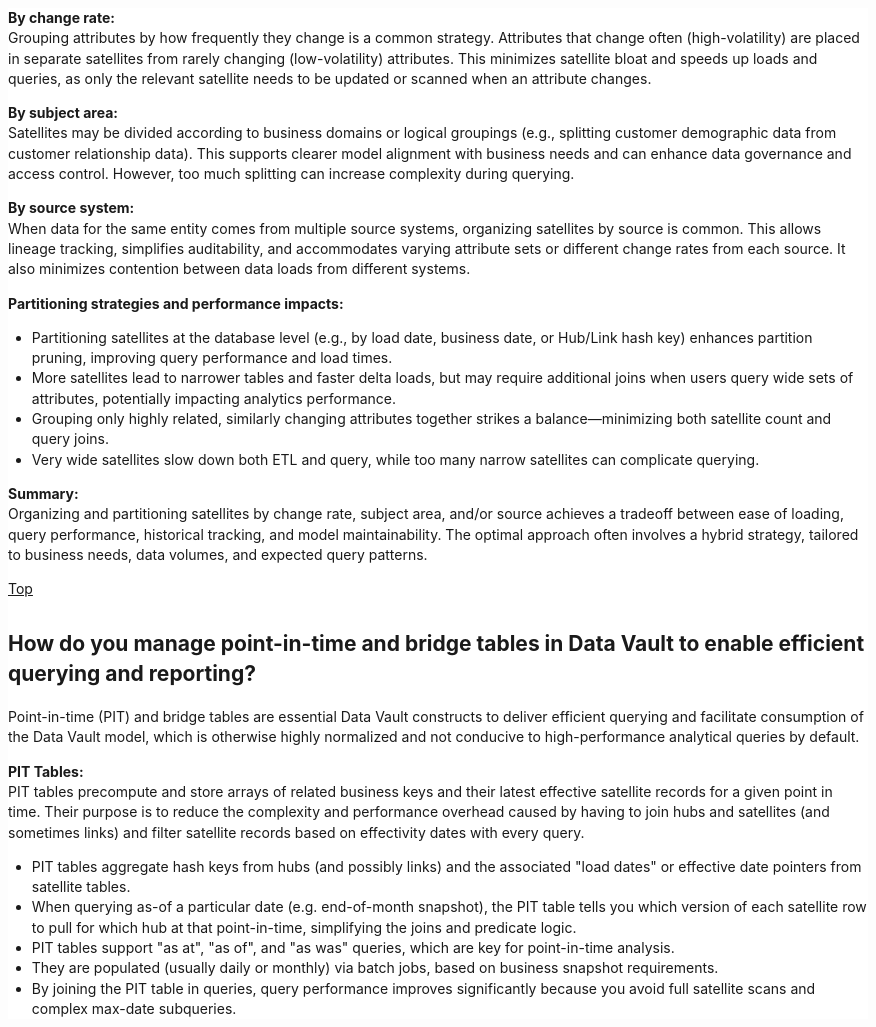 **By change rate:**  
Grouping attributes by how frequently they change is a common strategy. Attributes that change often (high-volatility) are placed in separate satellites from rarely changing (low-volatility) attributes. This minimizes satellite bloat and speeds up loads and queries, as only the relevant satellite needs to be updated or scanned when an attribute changes.

**By subject area:**  
Satellites may be divided according to business domains or logical groupings (e.g., splitting customer demographic data from customer relationship data). This supports clearer model alignment with business needs and can enhance data governance and access control. However, too much splitting can increase complexity during querying.

**By source system:**  
When data for the same entity comes from multiple source systems, organizing satellites by source is common. This allows lineage tracking, simplifies auditability, and accommodates varying attribute sets or different change rates from each source. It also minimizes contention between data loads from different systems.

**Partitioning strategies and performance impacts:**  
- Partitioning satellites at the database level (e.g., by load date, business date, or Hub/Link hash key) enhances partition pruning, improving query performance and load times.
- More satellites lead to narrower tables and faster delta loads, but may require additional joins when users query wide sets of attributes, potentially impacting analytics performance.
- Grouping only highly related, similarly changing attributes together strikes a balance—minimizing both satellite count and query joins.
- Very wide satellites slow down both ETL and query, while too many narrow satellites can complicate querying.

**Summary:**  
Organizing and partitioning satellites by change rate, subject area, and/or source achieves a tradeoff between ease of loading, query performance, historical tracking, and model maintainability. The optimal approach often involves a hybrid strategy, tailored to business needs, data volumes, and expected query patterns.

[Top](#top)

## How do you manage point-in-time and bridge tables in Data Vault to enable efficient querying and reporting?
Point-in-time (PIT) and bridge tables are essential Data Vault constructs to deliver efficient querying and facilitate consumption of the Data Vault model, which is otherwise highly normalized and not conducive to high-performance analytical queries by default.

**PIT Tables:**  
PIT tables precompute and store arrays of related business keys and their latest effective satellite records for a given point in time. Their purpose is to reduce the complexity and performance overhead caused by having to join hubs and satellites (and sometimes links) and filter satellite records based on effectivity dates with every query.

- PIT tables aggregate hash keys from hubs (and possibly links) and the associated "load dates" or effective date pointers from satellite tables.
- When querying as-of a particular date (e.g. end-of-month snapshot), the PIT table tells you which version of each satellite row to pull for which hub at that point-in-time, simplifying the joins and predicate logic.
- PIT tables support "as at", "as of", and "as was" queries, which are key for point-in-time analysis.
- They are populated (usually daily or monthly) via batch jobs, based on business snapshot requirements.
- By joining the PIT table in queries, query performance improves significantly because you avoid full satellite scans and complex max-date subqueries.
